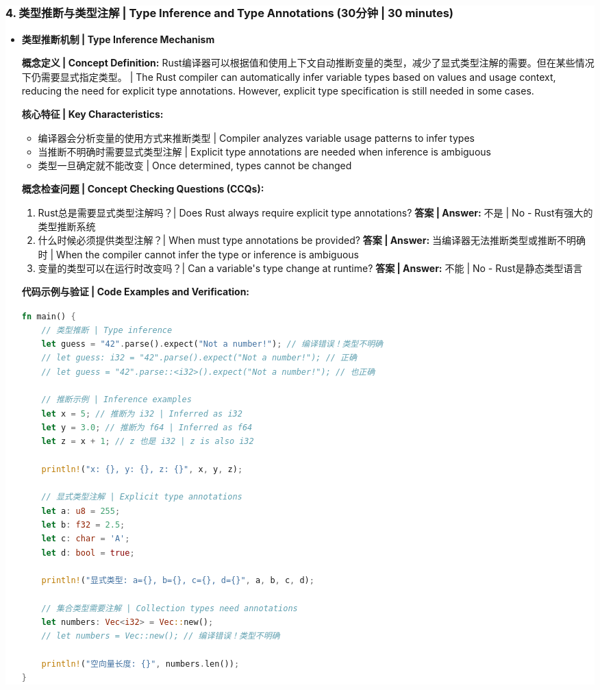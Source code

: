 ### 4. 类型推断与类型注解 | Type Inference and Type Annotations (30分钟 | 30 minutes)

- **类型推断机制 | Type Inference Mechanism**
  
  **概念定义 | Concept Definition:**
  Rust编译器可以根据值和使用上下文自动推断变量的类型，减少了显式类型注解的需要。但在某些情况下仍需要显式指定类型。 | The Rust compiler can automatically infer variable types based on values and usage context, reducing the need for explicit type annotations. However, explicit type specification is still needed in some cases.
  
  **核心特征 | Key Characteristics:**
  - 编译器会分析变量的使用方式来推断类型 | Compiler analyzes variable usage patterns to infer types
  - 当推断不明确时需要显式类型注解 | Explicit type annotations are needed when inference is ambiguous
  - 类型一旦确定就不能改变 | Once determined, types cannot be changed
  
  **概念检查问题 | Concept Checking Questions (CCQs):**
  1. Rust总是需要显式类型注解吗？| Does Rust always require explicit type annotations?
     **答案 | Answer:** 不是 | No - Rust有强大的类型推断系统
  2. 什么时候必须提供类型注解？| When must type annotations be provided?
     **答案 | Answer:** 当编译器无法推断类型或推断不明确时 | When the compiler cannot infer the type or inference is ambiguous
  3. 变量的类型可以在运行时改变吗？| Can a variable's type change at runtime?
     **答案 | Answer:** 不能 | No - Rust是静态类型语言
  
  **代码示例与验证 | Code Examples and Verification:**
  ```rust
  fn main() {
      // 类型推断 | Type inference
      let guess = "42".parse().expect("Not a number!"); // 编译错误！类型不明确
      // let guess: i32 = "42".parse().expect("Not a number!"); // 正确
      // let guess = "42".parse::<i32>().expect("Not a number!"); // 也正确
      
      // 推断示例 | Inference examples
      let x = 5; // 推断为 i32 | Inferred as i32
      let y = 3.0; // 推断为 f64 | Inferred as f64
      let z = x + 1; // z 也是 i32 | z is also i32
      
      println!("x: {}, y: {}, z: {}", x, y, z);
      
      // 显式类型注解 | Explicit type annotations
      let a: u8 = 255;
      let b: f32 = 2.5;
      let c: char = 'A';
      let d: bool = true;
      
      println!("显式类型: a={}, b={}, c={}, d={}", a, b, c, d);
      
      // 集合类型需要注解 | Collection types need annotations
      let numbers: Vec<i32> = Vec::new();
      // let numbers = Vec::new(); // 编译错误！类型不明确
      
      println!("空向量长度: {}", numbers.len());
  }
  ```
